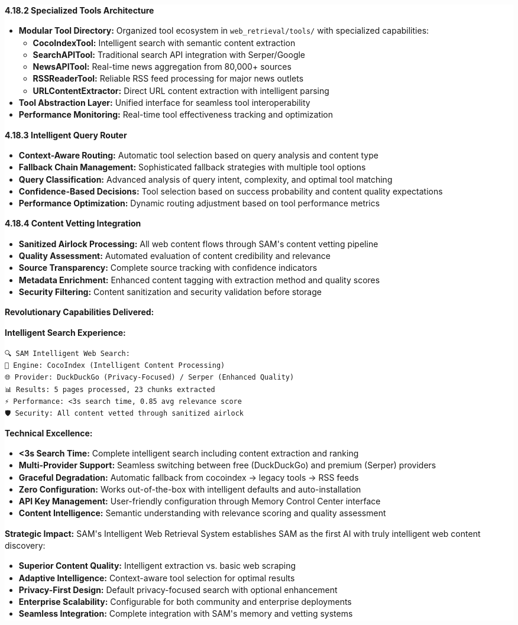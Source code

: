 **4.18.2 Specialized Tools Architecture**
- **Modular Tool Directory:** Organized tool ecosystem in `web_retrieval/tools/` with specialized capabilities:
  - **CocoIndexTool:** Intelligent search with semantic content extraction
  - **SearchAPITool:** Traditional search API integration with Serper/Google
  - **NewsAPITool:** Real-time news aggregation from 80,000+ sources
  - **RSSReaderTool:** Reliable RSS feed processing for major news outlets
  - **URLContentExtractor:** Direct URL content extraction with intelligent parsing
- **Tool Abstraction Layer:** Unified interface for seamless tool interoperability
- **Performance Monitoring:** Real-time tool effectiveness tracking and optimization

**4.18.3 Intelligent Query Router**
- **Context-Aware Routing:** Automatic tool selection based on query analysis and content type
- **Fallback Chain Management:** Sophisticated fallback strategies with multiple tool options
- **Query Classification:** Advanced analysis of query intent, complexity, and optimal tool matching
- **Confidence-Based Decisions:** Tool selection based on success probability and content quality expectations
- **Performance Optimization:** Dynamic routing adjustment based on tool performance metrics

**4.18.4 Content Vetting Integration**
- **Sanitized Airlock Processing:** All web content flows through SAM's content vetting pipeline
- **Quality Assessment:** Automated evaluation of content credibility and relevance
- **Source Transparency:** Complete source tracking with confidence indicators
- **Metadata Enrichment:** Enhanced content tagging with extraction method and quality scores
- **Security Filtering:** Content sanitization and security validation before storage

**Revolutionary Capabilities Delivered:**

**Intelligent Search Experience:**
```
🔍 SAM Intelligent Web Search:
🧠 Engine: CocoIndex (Intelligent Content Processing)
🌐 Provider: DuckDuckGo (Privacy-Focused) / Serper (Enhanced Quality)
📊 Results: 5 pages processed, 23 chunks extracted
⚡ Performance: <3s search time, 0.85 avg relevance score
🛡️ Security: All content vetted through sanitized airlock
```

**Technical Excellence:**
- **<3s Search Time:** Complete intelligent search including content extraction and ranking
- **Multi-Provider Support:** Seamless switching between free (DuckDuckGo) and premium (Serper) providers
- **Graceful Degradation:** Automatic fallback from cocoindex → legacy tools → RSS feeds
- **Zero Configuration:** Works out-of-the-box with intelligent defaults and auto-installation
- **API Key Management:** User-friendly configuration through Memory Control Center interface
- **Content Intelligence:** Semantic understanding with relevance scoring and quality assessment

**Strategic Impact:**
SAM's Intelligent Web Retrieval System establishes SAM as the first AI with truly intelligent web content discovery:
- **Superior Content Quality:** Intelligent extraction vs. basic web scraping
- **Adaptive Intelligence:** Context-aware tool selection for optimal results
- **Privacy-First Design:** Default privacy-focused search with optional enhancement
- **Enterprise Scalability:** Configurable for both community and enterprise deployments
- **Seamless Integration:** Complete integration with SAM's memory and vetting systems
